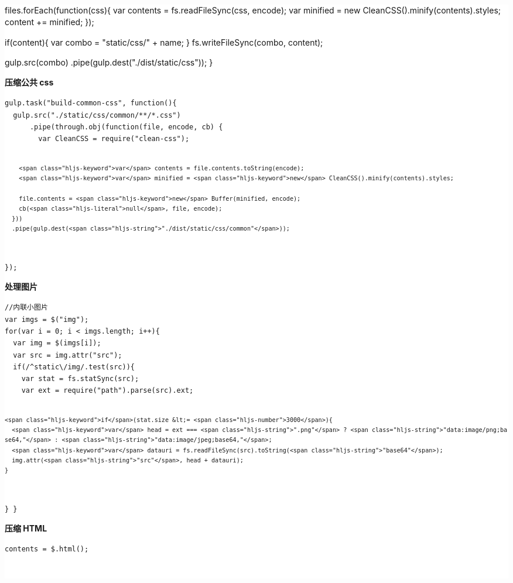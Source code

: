   files.forEach(<span class="hljs-function"><span class="hljs-keyword">function</span>(<span class="hljs-params">css</span>)</span>{
    <span class="hljs-keyword">var</span> contents = fs.readFileSync(css, encode);
    <span class="hljs-keyword">var</span> minified = <span class="hljs-keyword">new</span> CleanCSS().minify(contents).styles; 
    content += minified;
  });

  <span class="hljs-keyword">if</span>(content){
    <span class="hljs-keyword">var</span> combo = <span class="hljs-string">"static/css/"</span> + name;
  }
  fs.writeFileSync(combo, content);

  gulp.src(combo)
      .pipe(gulp.dest(<span class="hljs-string">"./dist/static/css"</span>));
}
</code></pre>
<p><strong>压缩公共 css</strong></p>
<pre><code class="hljs lang-js">gulp.task(<span class="hljs-string">"build-common-css"</span>, <span class="hljs-function"><span class="hljs-keyword">function</span>(<span class="hljs-params"></span>)</span>{
  gulp.src(<span class="hljs-string">"./static/css/common/**/*.css"</span>)
      .pipe(through.obj(<span class="hljs-function"><span class="hljs-keyword">function</span>(<span class="hljs-params">file, encode, cb</span>) </span>{
        <span class="hljs-keyword">var</span> CleanCSS = <span class="hljs-built_in">require</span>(<span class="hljs-string">"clean-css"</span>);

        <span class="hljs-keyword">var</span> contents = file.contents.toString(encode);
        <span class="hljs-keyword">var</span> minified = <span class="hljs-keyword">new</span> CleanCSS().minify(contents).styles;  

        file.contents = <span class="hljs-keyword">new</span> Buffer(minified, encode);
        cb(<span class="hljs-literal">null</span>, file, encode);
      }))
      .pipe(gulp.dest(<span class="hljs-string">"./dist/static/css/common"</span>));
});
</code></pre>
<p><strong>处理图片</strong></p>
<pre><code class="hljs lang-js"><span class="hljs-comment">//内联小图片</span>
<span class="hljs-keyword">var</span> imgs = $(<span class="hljs-string">"img"</span>);
<span class="hljs-keyword">for</span>(<span class="hljs-keyword">var</span> i = <span class="hljs-number">0</span>; i &lt; imgs.length; i++){
  <span class="hljs-keyword">var</span> img = $(imgs[i]);
  <span class="hljs-keyword">var</span> src = img.attr(<span class="hljs-string">"src"</span>);
  <span class="hljs-keyword">if</span>(<span class="hljs-regexp">/^static\/img/</span>.test(src)){
    <span class="hljs-keyword">var</span> stat = fs.statSync(src);
    <span class="hljs-keyword">var</span> ext = <span class="hljs-built_in">require</span>(<span class="hljs-string">"path"</span>).parse(src).ext;

    <span class="hljs-keyword">if</span>(stat.size &lt;= <span class="hljs-number">3000</span>){
      <span class="hljs-keyword">var</span> head = ext === <span class="hljs-string">".png"</span> ? <span class="hljs-string">"data:image/png;base64,"</span> : <span class="hljs-string">"data:image/jpeg;base64,"</span>;
      <span class="hljs-keyword">var</span> datauri = fs.readFileSync(src).toString(<span class="hljs-string">"base64"</span>);
      img.attr(<span class="hljs-string">"src"</span>, head + datauri);
    }
  }
}
</code></pre>
<p><strong>压缩 HTML</strong></p>
<pre><code class="hljs lang-js">contents = $.html();

